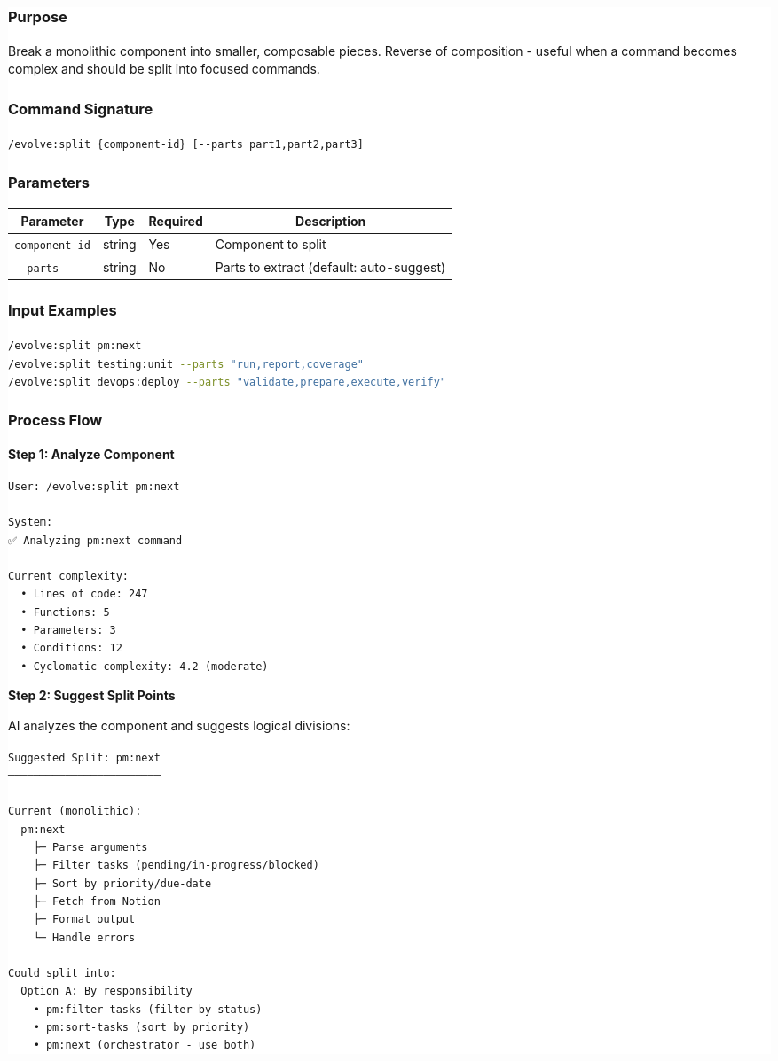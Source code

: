 ### Purpose

Break a monolithic component into smaller, composable pieces. Reverse of composition - useful when a command becomes complex and should be split into focused commands.

### Command Signature

```bash
/evolve:split {component-id} [--parts part1,part2,part3]
```

### Parameters

| Parameter      | Type   | Required | Description                              |
| -------------- | ------ | -------- | ---------------------------------------- |
| `component-id` | string | Yes      | Component to split                       |
| `--parts`      | string | No       | Parts to extract (default: auto-suggest) |

### Input Examples

```bash
/evolve:split pm:next
/evolve:split testing:unit --parts "run,report,coverage"
/evolve:split devops:deploy --parts "validate,prepare,execute,verify"
```

### Process Flow

**Step 1: Analyze Component**

```
User: /evolve:split pm:next

System:
✅ Analyzing pm:next command

Current complexity:
  • Lines of code: 247
  • Functions: 5
  • Parameters: 3
  • Conditions: 12
  • Cyclomatic complexity: 4.2 (moderate)
```

**Step 2: Suggest Split Points**

AI analyzes the component and suggests logical divisions:

```
Suggested Split: pm:next
────────────────────────

Current (monolithic):
  pm:next
    ├─ Parse arguments
    ├─ Filter tasks (pending/in-progress/blocked)
    ├─ Sort by priority/due-date
    ├─ Fetch from Notion
    ├─ Format output
    └─ Handle errors

Could split into:
  Option A: By responsibility
    • pm:filter-tasks (filter by status)
    • pm:sort-tasks (sort by priority)
    • pm:next (orchestrator - use both)
```